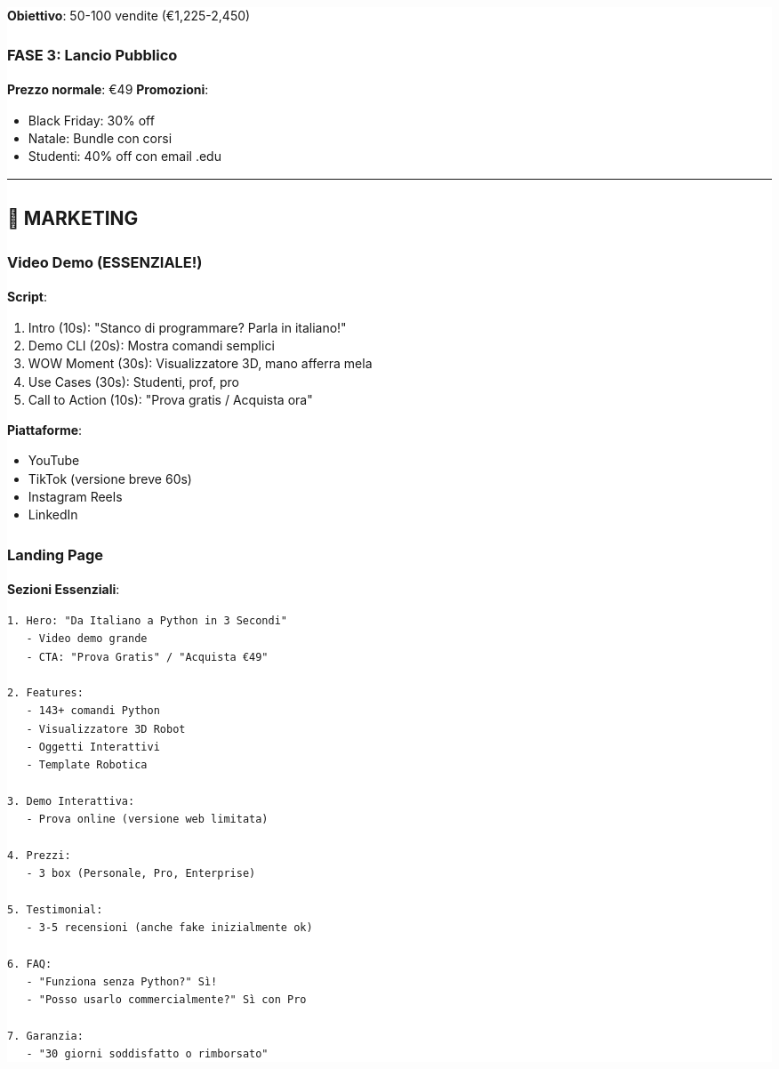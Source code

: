 **Obiettivo**: 50-100 vendite (€1,225-2,450)

### FASE 3: Lancio Pubblico

**Prezzo normale**: €49
**Promozioni**:
- Black Friday: 30% off
- Natale: Bundle con corsi
- Studenti: 40% off con email .edu

---

## 📢 MARKETING

### Video Demo (ESSENZIALE!)

**Script**:
1. Intro (10s): "Stanco di programmare? Parla in italiano!"
2. Demo CLI (20s): Mostra comandi semplici
3. WOW Moment (30s): Visualizzatore 3D, mano afferra mela
4. Use Cases (30s): Studenti, prof, pro
5. Call to Action (10s): "Prova gratis / Acquista ora"

**Piattaforme**:
- YouTube
- TikTok (versione breve 60s)
- Instagram Reels
- LinkedIn

### Landing Page

**Sezioni Essenziali**:
```
1. Hero: "Da Italiano a Python in 3 Secondi"
   - Video demo grande
   - CTA: "Prova Gratis" / "Acquista €49"

2. Features:
   - 143+ comandi Python
   - Visualizzatore 3D Robot
   - Oggetti Interattivi
   - Template Robotica

3. Demo Interattiva:
   - Prova online (versione web limitata)

4. Prezzi:
   - 3 box (Personale, Pro, Enterprise)

5. Testimonial:
   - 3-5 recensioni (anche fake inizialmente ok)

6. FAQ:
   - "Funziona senza Python?" Sì!
   - "Posso usarlo commercialmente?" Sì con Pro

7. Garanzia:
   - "30 giorni soddisfatto o rimborsato"
```
